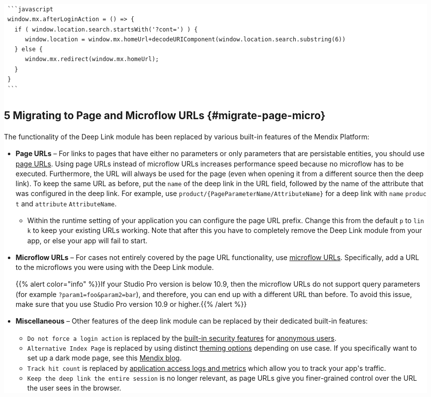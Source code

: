      ```javascript
     window.mx.afterLoginAction = () => {
       if ( window.location.search.startsWith('?cont=') ) {
          window.location = window.mx.homeUrl+decodeURIComponent(window.location.search.substring(6))
       } else {
          window.mx.redirect(window.mx.homeUrl);
       }
     }
     ```

## 5 Migrating to Page and Microflow URLs {#migrate-page-micro}

The functionality of the Deep Link module has been replaced by various built-in features of the Mendix Platform:

* **Page URLs** – For links to pages that have either no parameters or only parameters that are persistable entities, you should use [page URLs](/refguide/page-properties/#url). Using page URLs instead of microflow URLs increases performance speed because no microflow has to be executed. Furthermore, the URL will always be used for the page (even when opening it from a different source then the deep link). To keep the same URL as before, put the `name` of the deep link in the URL field, followed by the name of the attribute that was configured in the deep link. For example, use `product/{PageParameterName/AttributeName}` for a deep link with `name` `product` and `attribute` `AttributeName`.
    * Within the runtime setting of your application you can configure the page URL prefix. Change this from the default `p` to `link` to keep your existing URLs working. Note that after this you have to completely remove the Deep Link module from your app, or else your app will fail to start. 

* **Microflow URLs** – For cases not entirely covered by the page URL functionality, use [microflow URLs](/refguide/microflow/#url). Specifically, add a URL to the microflows you were using with the Deep Link module.
  
    {{% alert color="info" %}}If your Studio Pro version is below 10.9, then the microflow URLs do not support query parameters (for example `?param1=foo&param2=bar`), and therefore, you can end up with a different URL than before. To avoid this issue, make sure that you use Studio Pro version 10.9 or higher.{{% /alert %}}

* **Miscellaneous** – Other features of the deep link module can be replaced by their dedicated built-in features:
    * `Do not force a login action` is replaced by the [built-in security features](/howto/security/set-up-anonymous-user-security/) for [anonymous users](/refguide/anonymous-users/). 
    * `Alternative Index Page` is replaced by using distinct [theming options](/howto/front-end/configuring-your-theme/) depending on use case. If you specifically want to set up a dark mode page, see this [Mendix blog](https://www.mendix.com/blog/how-to-implement-dark-mode-in-your-apps/).  
    * `Track hit count` is replaced by [application access logs and metrics](/developerportal/operate/logs/) which allow you to track your app's traffic. 
    * `Keep the deep link the entire session` is no longer relevant, as page URLs give you finer-grained control over the URL the user sees in the browser.
